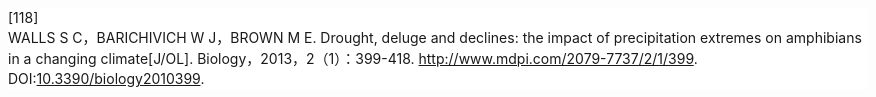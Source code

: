   <div class="csl-entry">
    <div class="csl-left-margin">[118]</div><div class="csl-right-inline">WALLS S C，BARICHIVICH W J，BROWN M E. Drought, deluge and declines: the impact of precipitation extremes on amphibians in a changing climate[J/OL]. Biology，2013，2（1）：399-418. <a href="http://www.mdpi.com/2079-7737/2/1/399">http://www.mdpi.com/2079-7737/2/1/399</a>. DOI:<a href="https://doi.org/10.3390/biology2010399">10.3390/biology2010399</a>.</div>
  </div>
  <div class="csl-entry">
